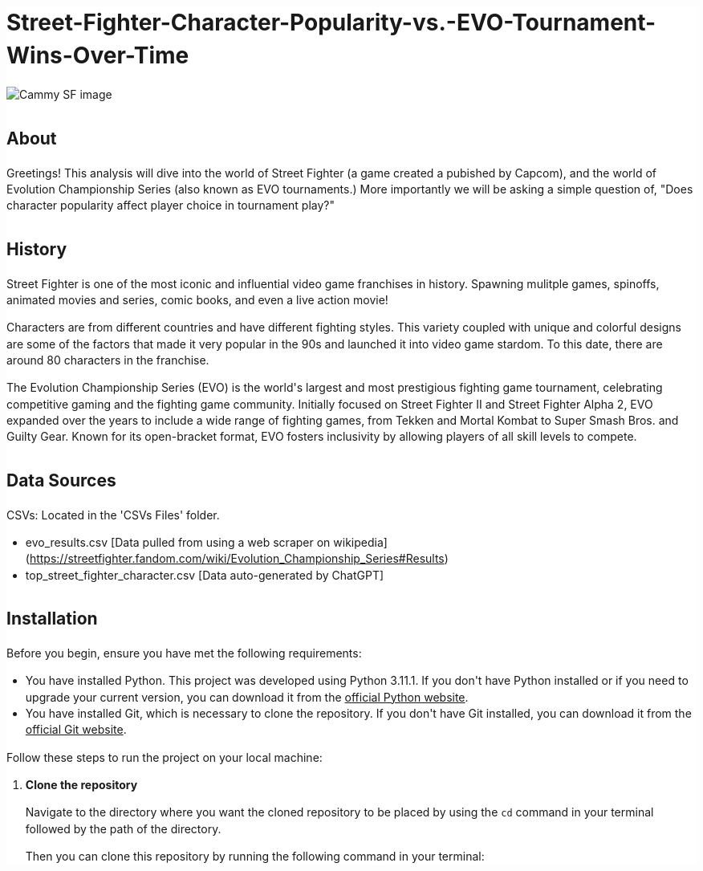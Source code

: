 # Street-Fighter-Character-Popularity-vs.-EVO-Tournament-Wins-Over-Time

<img src="img/Cammy.png" alt="Cammy SF image" width="495" height="396">

## About
Greetings! This analysis will dive into the world of Street Fighter (a game created a pubished by Capcom), and the world of Evolution Championship Series (also known as EVO tournaments.) More importantly we will be asking a simple question of, "Does character popularity affect player choice in tournament play?"

## History
Street Fighter is one of the most iconic and influential video game franchises in history. Spawning mulitple games, spinoffs, animated movies and series, comic books, and even a live action movie!  

Characters are from different countries and have different fighting styles. This variety coupled with unique and colorful designs are some of the factors that made it very popular in the 90s and launched it into video game stardom. To this date, there are around 80 characters in the franchise.

The Evolution Championship Series (EVO) is the world's largest and most prestigious fighting game tournament, celebrating competitive gaming and the fighting game community. Initially focused on Street Fighter II and Street Fighter Alpha 2, EVO expanded over the years to include a wide range of fighting games, from Tekken and Mortal Kombat to Super Smash Bros. and Guilty Gear. Known for its open-bracket format, EVO fosters inclusivity by allowing players of all skill levels to compete.

## Data Sources

CSVs:
Located in the 'CSVs Files' folder.
- evo_results.csv [Data pulled from using a web scraper on wikipedia] (https://streetfighter.fandom.com/wiki/Evolution_Championship_Series#Results)
- top_street_fighter_character.csv [Data auto-generated by ChatGPT]

## Installation
Before you begin, ensure you have met the following requirements:

- You have installed Python. This project was developed using Python 3.11.1. If you don't have Python installed or if you need to upgrade your current version, you can download it from the [official Python website](https://www.python.org/downloads/).
- You have installed Git, which is necessary to clone the repository. If you don't have Git installed, you can download it from the [official Git website](https://git-scm.com/downloads).

Follow these steps to run the project on your local machine:

1. **Clone the repository**

   Navigate to the directory where you want the cloned repository to be placed by using the ```cd``` command in your terminal followed by the path of the directory.
   
   Then you can clone this repository by running the following command in your terminal:
